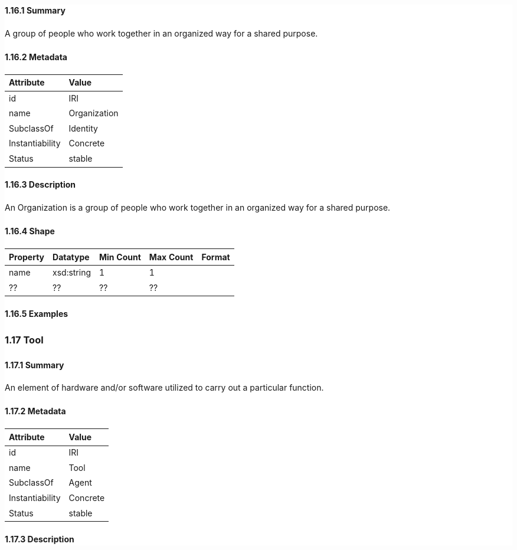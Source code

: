 #### 1.16.1 Summary

A group of people who work together in an organized way for a shared purpose.

#### 1.16.2 Metadata

| Attribute | Value |
| :-------- | :---- |
| id | IRI |
| name | Organization |
| SubclassOf | Identity |
| Instantiability | Concrete |
| Status | stable |

#### 1.16.3 Description

An Organization is a group of people who work together in an organized way for a shared purpose.

#### 1.16.4 Shape

| Property | Datatype | Min Count | Max Count | Format |
|:--|:--|:--| :--| :--|
| name | xsd:string | 1 | 1 | |
| ?? | ?? | ?? | ?? | |

#### 1.16.5 Examples

<This section provides any relevant serialized examples of this class.>


### 1.17 Tool 

#### 1.17.1 Summary

An element of hardware and/or software utilized to carry out a particular function.

#### 1.17.2 Metadata

| Attribute | Value |
| :-------- | :---- |
| id | IRI |
| name | Tool |
| SubclassOf | Agent |
| Instantiability | Concrete |
| Status | stable |

#### 1.17.3 Description

